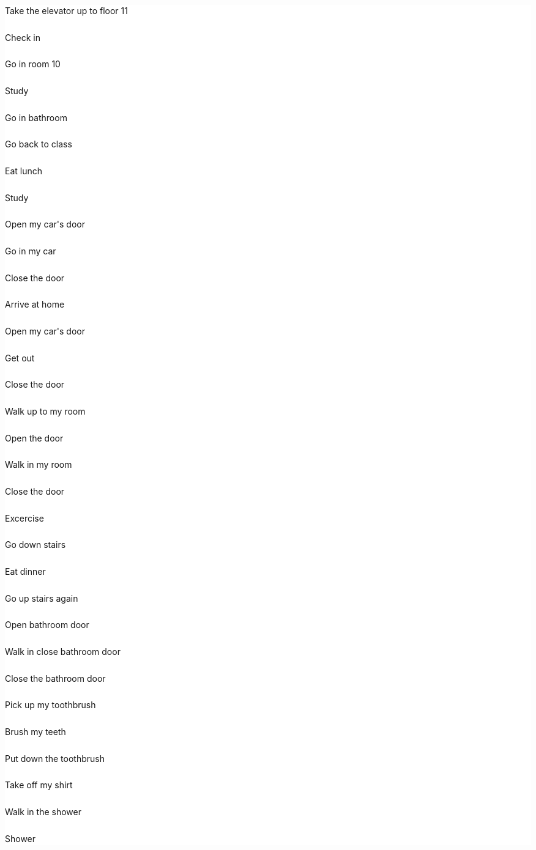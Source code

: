 Take the elevator up to floor 11
#####
Check in
#####
Go in room 10
#####
Study
#####
Go in bathroom
#####
Go back to class
#####
Eat lunch
#####
Study
#####
Open my car's door
#####
Go in my car
#####
Close the door
#####
Arrive at home
#####
Open my car's door
#####
Get out
#####
Close the door
#####
Walk up to my room
#####
Open the door
#####
Walk in my room
#####
Close the door
#####
Excercise
#####
Go down stairs
#####
Eat dinner
#####
Go up stairs again
#####
Open bathroom door
#####
Walk in close bathroom door
#####
Close the bathroom door
#####
Pick up my toothbrush
#####
Brush my teeth
#####
Put down the toothbrush
#####
Take off my shirt
#####
Walk in the shower
#####
Shower
#####